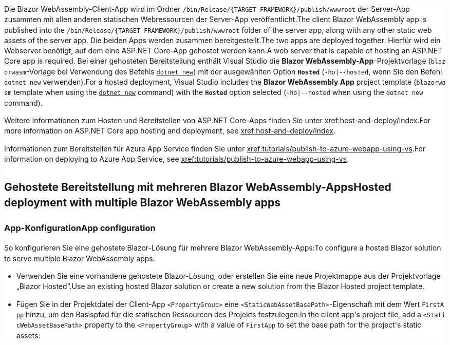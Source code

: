 <span data-ttu-id="12303-153">Die Blazor WebAssembly-Client-App wird im Ordner `/bin/Release/{TARGET FRAMEWORK}/publish/wwwroot` der Server-App zusammen mit allen anderen statischen Webressourcen der Server-App veröffentlicht.</span><span class="sxs-lookup"><span data-stu-id="12303-153">The client Blazor WebAssembly app is published into the `/bin/Release/{TARGET FRAMEWORK}/publish/wwwroot` folder of the server app, along with any other static web assets of the server app.</span></span> <span data-ttu-id="12303-154">Die beiden Apps werden zusammen bereitgestellt.</span><span class="sxs-lookup"><span data-stu-id="12303-154">The two apps are deployed together.</span></span> <span data-ttu-id="12303-155">Hierfür wird ein Webserver benötigt, auf dem eine ASP.NET Core-App gehostet werden kann.</span><span class="sxs-lookup"><span data-stu-id="12303-155">A web server that is capable of hosting an ASP.NET Core app is required.</span></span> <span data-ttu-id="12303-156">Bei einer gehosteten Bereitstellung enthält Visual Studio die **Blazor WebAssembly-App**-Projektvorlage (`blazorwasm`-Vorlage bei Verwendung des Befehls [`dotnet new`](/dotnet/core/tools/dotnet-new)) mit der ausgewählten Option **`Hosted`** (`-ho|--hosted`, wenn Sie den Befehl `dotnet new` verwenden).</span><span class="sxs-lookup"><span data-stu-id="12303-156">For a hosted deployment, Visual Studio includes the **Blazor WebAssembly App** project template (`blazorwasm` template when using the [`dotnet new`](/dotnet/core/tools/dotnet-new) command) with the **`Hosted`** option selected (`-ho|--hosted` when using the `dotnet new` command).</span></span>

<span data-ttu-id="12303-157">Weitere Informationen zum Hosten und Bereitstellen von ASP.NET Core-Apps finden Sie unter <xref:host-and-deploy/index>.</span><span class="sxs-lookup"><span data-stu-id="12303-157">For more information on ASP.NET Core app hosting and deployment, see <xref:host-and-deploy/index>.</span></span>

<span data-ttu-id="12303-158">Informationen zum Bereitstellen für Azure App Service finden Sie unter <xref:tutorials/publish-to-azure-webapp-using-vs>.</span><span class="sxs-lookup"><span data-stu-id="12303-158">For information on deploying to Azure App Service, see <xref:tutorials/publish-to-azure-webapp-using-vs>.</span></span>

## <a name="hosted-deployment-with-multiple-no-locblazor-webassembly-apps"></a><span data-ttu-id="12303-159">Gehostete Bereitstellung mit mehreren Blazor WebAssembly-Apps</span><span class="sxs-lookup"><span data-stu-id="12303-159">Hosted deployment with multiple Blazor WebAssembly apps</span></span>

### <a name="app-configuration"></a><span data-ttu-id="12303-160">App-Konfiguration</span><span class="sxs-lookup"><span data-stu-id="12303-160">App configuration</span></span>

<span data-ttu-id="12303-161">So konfigurieren Sie eine gehostete Blazor-Lösung für mehrere Blazor WebAssembly-Apps:</span><span class="sxs-lookup"><span data-stu-id="12303-161">To configure a hosted Blazor solution to serve multiple Blazor WebAssembly apps:</span></span>

* <span data-ttu-id="12303-162">Verwenden Sie eine vorhandene gehostete Blazor-Lösung, oder erstellen Sie eine neue Projektmappe aus der Projektvorlage „Blazor Hosted“.</span><span class="sxs-lookup"><span data-stu-id="12303-162">Use an existing hosted Blazor solution or create a new solution from the Blazor Hosted project template.</span></span>

* <span data-ttu-id="12303-163">Fügen Sie in der Projektdatei der Client-App `<PropertyGroup>` eine `<StaticWebAssetBasePath>`-Eigenschaft mit dem Wert `FirstApp` hinzu, um den Basispfad für die statischen Ressourcen des Projekts festzulegen:</span><span class="sxs-lookup"><span data-stu-id="12303-163">In the client app's project file, add a `<StaticWebAssetBasePath>` property to the `<PropertyGroup>` with a value of `FirstApp` to set the base path for the project's static assets:</span></span>

